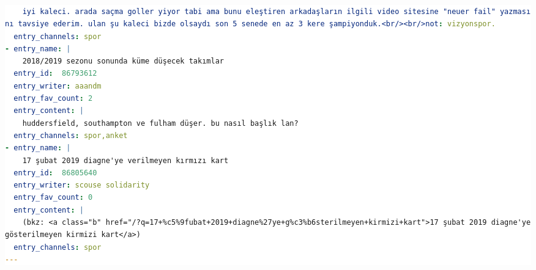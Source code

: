 ```yaml
    iyi kaleci. arada saçma goller yiyor tabi ama bunu eleştiren arkadaşların ilgili video sitesine "neuer fail" yazmasını tavsiye ederim. ulan şu kaleci bizde olsaydı son 5 senede en az 3 kere şampiyonduk.<br/><br/>not: vizyonspor.
  entry_channels: spor
- entry_name: |
    2018/2019 sezonu sonunda küme düşecek takımlar
  entry_id:  86793612
  entry_writer: aaandm
  entry_fav_count: 2
  entry_content: |
    huddersfield, southampton ve fulham düşer. bu nasıl başlık lan?
  entry_channels: spor,anket
- entry_name: |
    17 şubat 2019 diagne'ye verilmeyen kırmızı kart
  entry_id:  86805640
  entry_writer: scouse solidarity
  entry_fav_count: 0
  entry_content: |
    (bkz: <a class="b" href="/?q=17+%c5%9fubat+2019+diagne%27ye+g%c3%b6sterilmeyen+kirmizi+kart">17 şubat 2019 diagne'ye gösterilmeyen kirmizi kart</a>)
  entry_channels: spor
---
```

